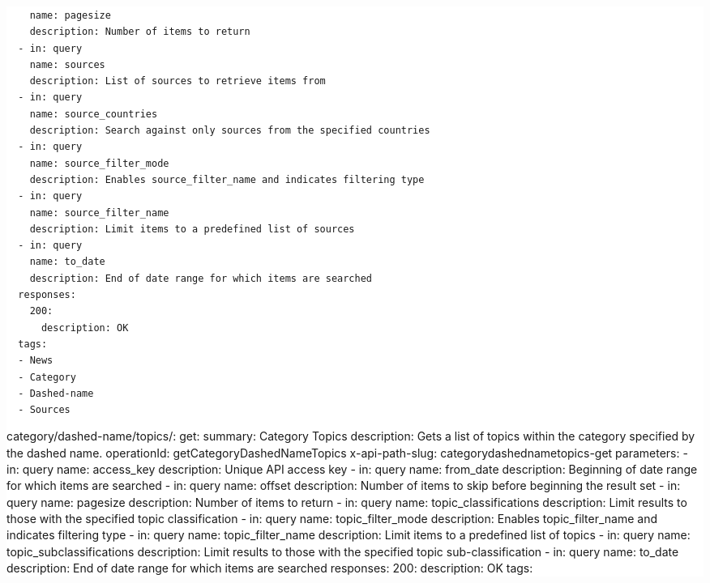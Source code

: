         name: pagesize
        description: Number of items to return
      - in: query
        name: sources
        description: List of sources to retrieve items from
      - in: query
        name: source_countries
        description: Search against only sources from the specified countries
      - in: query
        name: source_filter_mode
        description: Enables source_filter_name and indicates filtering type
      - in: query
        name: source_filter_name
        description: Limit items to a predefined list of sources
      - in: query
        name: to_date
        description: End of date range for which items are searched
      responses:
        200:
          description: OK
      tags:
      - News
      - Category
      - Dashed-name
      - Sources
  category/dashed-name/topics/:
    get:
      summary: Category Topics
      description: Gets a list of topics within the category specified by the dashed
        name.
      operationId: getCategoryDashedNameTopics
      x-api-path-slug: categorydashednametopics-get
      parameters:
      - in: query
        name: access_key
        description: Unique API access key
      - in: query
        name: from_date
        description: Beginning of date range for which items are searched
      - in: query
        name: offset
        description: Number of items to skip before beginning the result set
      - in: query
        name: pagesize
        description: Number of items to return
      - in: query
        name: topic_classifications
        description: Limit results to those with the specified topic classification
      - in: query
        name: topic_filter_mode
        description: Enables topic_filter_name and indicates filtering type
      - in: query
        name: topic_filter_name
        description: Limit items to a predefined list of topics
      - in: query
        name: topic_subclassifications
        description: Limit results to those with the specified topic sub-classification
      - in: query
        name: to_date
        description: End of date range for which items are searched
      responses:
        200:
          description: OK
      tags: